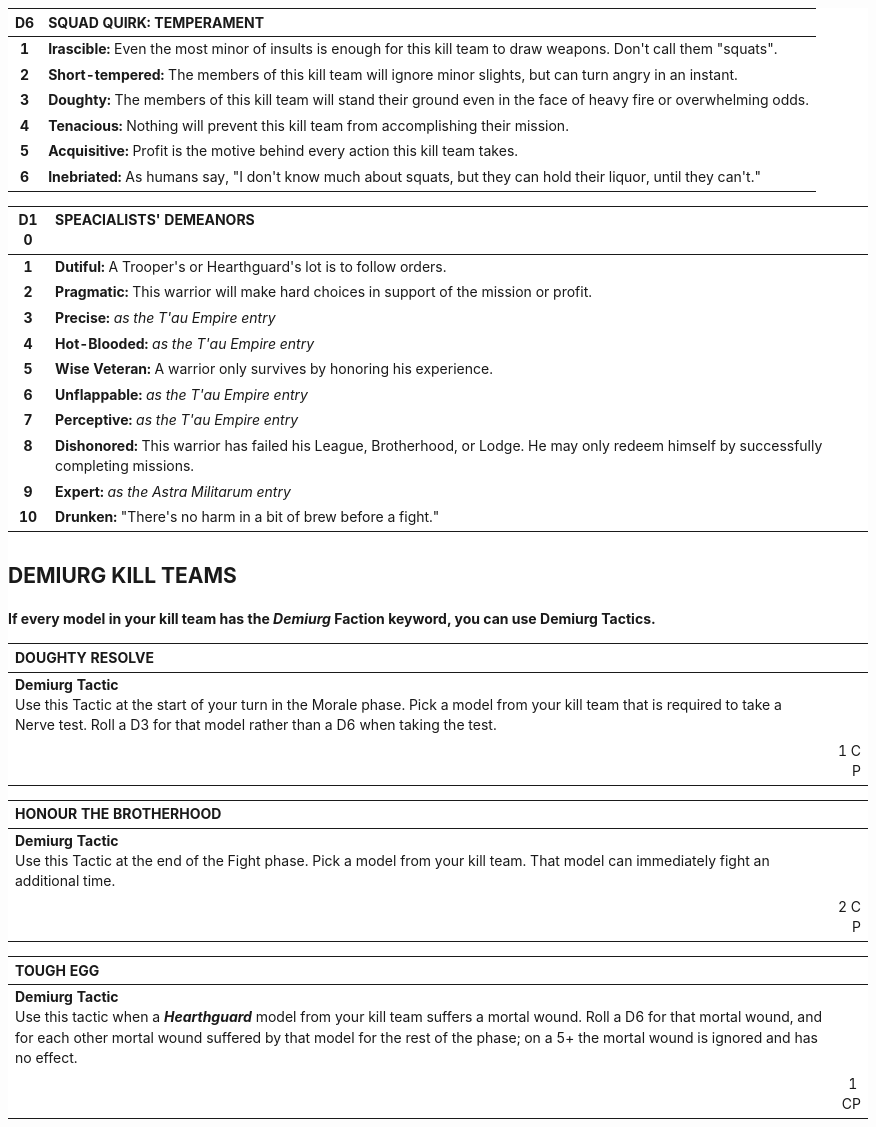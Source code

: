 | D6 | SQUAD QUIRK: TEMPERAMENT |
| :---: | :--- |
| **1** | **Irascible:** Even the most minor of insults is enough for this kill team to draw weapons. Don't call them "squats". |
| **2** | **Short-tempered:** The members of this kill team will ignore minor slights, but can turn angry in an instant. |
| **3** | **Doughty:** The members of this kill team will stand their ground even in the face of heavy fire or overwhelming odds. |
| **4** | **Tenacious:** Nothing will prevent this kill team from accomplishing their mission. |
| **5** | **Acquisitive:** Profit is the motive behind every action this kill team takes. |
| **6** | **Inebriated:** As humans say, "I don't know much about squats, but they can hold their liquor, until they can't." |

| D10 | SPEACIALISTS' DEMEANORS |
| :---: | :--- |
| **1** | **Dutiful:** A Trooper's or Hearthguard's lot is to follow orders. |
| **2** | **Pragmatic:** This warrior will make hard choices in support of the mission or profit. |
| **3** | **Precise:** *as the T'au Empire entry* |
| **4** | **Hot-Blooded:** *as the T'au Empire entry* |
| **5** | **Wise Veteran:** A warrior only survives by honoring his experience. |
| **6** | **Unflappable:** *as the T'au Empire entry* |
| **7** | **Perceptive:** *as the T'au Empire entry* |
| **8** | **Dishonored:** This warrior has failed his League, Brotherhood, or Lodge. He may only redeem himself by successfully completing missions. |
| **9** | **Expert:** *as the Astra Militarum entry* |
| **10** | **Drunken:** "There's no harm in a bit of brew before a fight." |

## DEMIURG KILL TEAMS

**If every model in your kill team has the *Demiurg* Faction keyword, you can use Demiurg Tactics.**

| DOUGHTY RESOLVE | |
| :--- | ---:
| **Demiurg Tactic** <br/> Use this Tactic at the start of your turn in the Morale phase. Pick a model from your kill team that is required to take a Nerve test. Roll a D3 for that model rather than a D6 when taking the test. | |
| | 1&nbsp;CP |

| HONOUR THE BROTHERHOOD | |
| :--- | ---:
| **Demiurg Tactic** <br/> Use this Tactic at the end of the Fight phase. Pick a model from your kill team. That model can immediately fight an additional time. | |
| | 2&nbsp;CP |

| TOUGH EGG | |
| :--- | ---:
| **Demiurg Tactic** <br/> Use this tactic when a ***Hearthguard*** model from your kill team suffers a mortal wound. Roll a D6 for that mortal wound, and for each other mortal wound suffered by that model for the rest of the phase; on a 5+ the mortal wound is ignored and has no effect. | |
| | 1&nbsp;CP |
